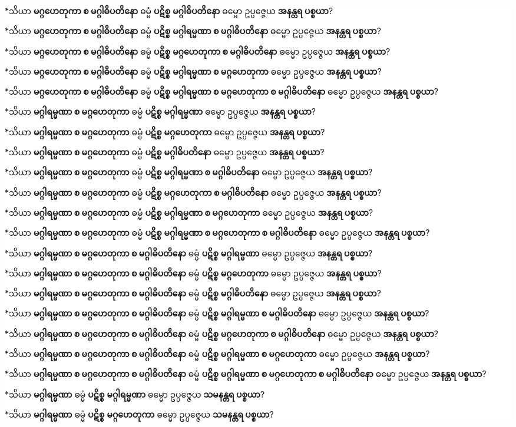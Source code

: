    *သိယာ **မဂ္ဂဟေတုကာ စ မဂ္ဂါဓိပတိနော** ဓမ္မံ **ပဋိစ္စ** **မဂ္ဂါဓိပတိနော** ဓမ္မော ဥပ္ပဇ္ဇေယ **အနန္တရ ပစ္စယာ**?

   *သိယာ **မဂ္ဂဟေတုကာ စ မဂ္ဂါဓိပတိနော** ဓမ္မံ **ပဋိစ္စ** **မဂ္ဂါရမ္မဏာ စ မဂ္ဂါဓိပတိနော** ဓမ္မော ဥပ္ပဇ္ဇေယ **အနန္တရ ပစ္စယာ**?

   *သိယာ **မဂ္ဂဟေတုကာ စ မဂ္ဂါဓိပတိနော** ဓမ္မံ **ပဋိစ္စ** **မဂ္ဂဟေတုကာ စ မဂ္ဂါဓိပတိနော** ဓမ္မော ဥပ္ပဇ္ဇေယ **အနန္တရ ပစ္စယာ**?

   *သိယာ **မဂ္ဂဟေတုကာ စ မဂ္ဂါဓိပတိနော** ဓမ္မံ **ပဋိစ္စ** **မဂ္ဂါရမ္မဏာ စ မဂ္ဂဟေတုကာ** ဓမ္မော ဥပ္ပဇ္ဇေယ **အနန္တရ ပစ္စယာ**?

   *သိယာ **မဂ္ဂဟေတုကာ စ မဂ္ဂါဓိပတိနော** ဓမ္မံ **ပဋိစ္စ** **မဂ္ဂါရမ္မဏာ စ မဂ္ဂဟေတုကာ စ မဂ္ဂါဓိပတိနော** ဓမ္မော ဥပ္ပဇ္ဇေယ **အနန္တရ ပစ္စယာ**?

   *သိယာ **မဂ္ဂါရမ္မဏာ စ မဂ္ဂဟေတုကာ** ဓမ္မံ **ပဋိစ္စ** **မဂ္ဂါရမ္မဏာ** ဓမ္မော ဥပ္ပဇ္ဇေယ **အနန္တရ ပစ္စယာ**?

   *သိယာ **မဂ္ဂါရမ္မဏာ စ မဂ္ဂဟေတုကာ** ဓမ္မံ **ပဋိစ္စ** **မဂ္ဂဟေတုကာ** ဓမ္မော ဥပ္ပဇ္ဇေယ **အနန္တရ ပစ္စယာ**?

   *သိယာ **မဂ္ဂါရမ္မဏာ စ မဂ္ဂဟေတုကာ** ဓမ္မံ **ပဋိစ္စ** **မဂ္ဂါဓိပတိနော** ဓမ္မော ဥပ္ပဇ္ဇေယ **အနန္တရ ပစ္စယာ**?

   *သိယာ **မဂ္ဂါရမ္မဏာ စ မဂ္ဂဟေတုကာ** ဓမ္မံ **ပဋိစ္စ** **မဂ္ဂါရမ္မဏာ စ မဂ္ဂါဓိပတိနော** ဓမ္မော ဥပ္ပဇ္ဇေယ **အနန္တရ ပစ္စယာ**?

   *သိယာ **မဂ္ဂါရမ္မဏာ စ မဂ္ဂဟေတုကာ** ဓမ္မံ **ပဋိစ္စ** **မဂ္ဂဟေတုကာ စ မဂ္ဂါဓိပတိနော** ဓမ္မော ဥပ္ပဇ္ဇေယ **အနန္တရ ပစ္စယာ**?

   *သိယာ **မဂ္ဂါရမ္မဏာ စ မဂ္ဂဟေတုကာ** ဓမ္မံ **ပဋိစ္စ** **မဂ္ဂါရမ္မဏာ စ မဂ္ဂဟေတုကာ** ဓမ္မော ဥပ္ပဇ္ဇေယ **အနန္တရ ပစ္စယာ**?

   *သိယာ **မဂ္ဂါရမ္မဏာ စ မဂ္ဂဟေတုကာ** ဓမ္မံ **ပဋိစ္စ** **မဂ္ဂါရမ္မဏာ စ မဂ္ဂဟေတုကာ စ မဂ္ဂါဓိပတိနော** ဓမ္မော ဥပ္ပဇ္ဇေယ **အနန္တရ ပစ္စယာ**?

   *သိယာ **မဂ္ဂါရမ္မဏာ စ မဂ္ဂဟေတုကာ စ မဂ္ဂါဓိပတိနော** ဓမ္မံ **ပဋိစ္စ** **မဂ္ဂါရမ္မဏာ** ဓမ္မော ဥပ္ပဇ္ဇေယ **အနန္တရ ပစ္စယာ**?

   *သိယာ **မဂ္ဂါရမ္မဏာ စ မဂ္ဂဟေတုကာ စ မဂ္ဂါဓိပတိနော** ဓမ္မံ **ပဋိစ္စ** **မဂ္ဂဟေတုကာ** ဓမ္မော ဥပ္ပဇ္ဇေယ **အနန္တရ ပစ္စယာ**?

   *သိယာ **မဂ္ဂါရမ္မဏာ စ မဂ္ဂဟေတုကာ စ မဂ္ဂါဓိပတိနော** ဓမ္မံ **ပဋိစ္စ** **မဂ္ဂါဓိပတိနော** ဓမ္မော ဥပ္ပဇ္ဇေယ **အနန္တရ ပစ္စယာ**?

   *သိယာ **မဂ္ဂါရမ္မဏာ စ မဂ္ဂဟေတုကာ စ မဂ္ဂါဓိပတိနော** ဓမ္မံ **ပဋိစ္စ** **မဂ္ဂါရမ္မဏာ စ မဂ္ဂါဓိပတိနော** ဓမ္မော ဥပ္ပဇ္ဇေယ **အနန္တရ ပစ္စယာ**?

   *သိယာ **မဂ္ဂါရမ္မဏာ စ မဂ္ဂဟေတုကာ စ မဂ္ဂါဓိပတိနော** ဓမ္မံ **ပဋိစ္စ** **မဂ္ဂဟေတုကာ စ မဂ္ဂါဓိပတိနော** ဓမ္မော ဥပ္ပဇ္ဇေယ **အနန္တရ ပစ္စယာ**?

   *သိယာ **မဂ္ဂါရမ္မဏာ စ မဂ္ဂဟေတုကာ စ မဂ္ဂါဓိပတိနော** ဓမ္မံ **ပဋိစ္စ** **မဂ္ဂါရမ္မဏာ စ မဂ္ဂဟေတုကာ** ဓမ္မော ဥပ္ပဇ္ဇေယ **အနန္တရ ပစ္စယာ**?

   *သိယာ **မဂ္ဂါရမ္မဏာ စ မဂ္ဂဟေတုကာ စ မဂ္ဂါဓိပတိနော** ဓမ္မံ **ပဋိစ္စ** **မဂ္ဂါရမ္မဏာ စ မဂ္ဂဟေတုကာ စ မဂ္ဂါဓိပတိနော** ဓမ္မော ဥပ္ပဇ္ဇေယ **အနန္တရ ပစ္စယာ**?

   *သိယာ **မဂ္ဂါရမ္မဏာ** ဓမ္မံ **ပဋိစ္စ** **မဂ္ဂါရမ္မဏာ** ဓမ္မော ဥပ္ပဇ္ဇေယ **သမနန္တရ ပစ္စယာ**?

   *သိယာ **မဂ္ဂါရမ္မဏာ** ဓမ္မံ **ပဋိစ္စ** **မဂ္ဂဟေတုကာ** ဓမ္မော ဥပ္ပဇ္ဇေယ **သမနန္တရ ပစ္စယာ**?

